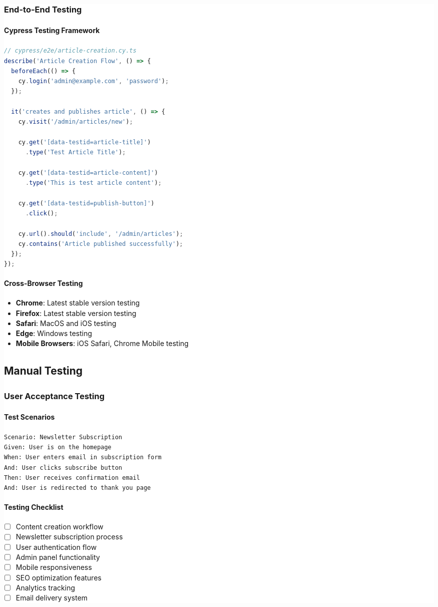 ### End-to-End Testing

#### Cypress Testing Framework
```typescript
// cypress/e2e/article-creation.cy.ts
describe('Article Creation Flow', () => {
  beforeEach(() => {
    cy.login('admin@example.com', 'password');
  });

  it('creates and publishes article', () => {
    cy.visit('/admin/articles/new');
    
    cy.get('[data-testid=article-title]')
      .type('Test Article Title');
    
    cy.get('[data-testid=article-content]')
      .type('This is test article content');
    
    cy.get('[data-testid=publish-button]')
      .click();
    
    cy.url().should('include', '/admin/articles');
    cy.contains('Article published successfully');
  });
});
```

#### Cross-Browser Testing
- **Chrome**: Latest stable version testing
- **Firefox**: Latest stable version testing
- **Safari**: MacOS and iOS testing
- **Edge**: Windows testing
- **Mobile Browsers**: iOS Safari, Chrome Mobile testing

## Manual Testing

### User Acceptance Testing

#### Test Scenarios
```
Scenario: Newsletter Subscription
Given: User is on the homepage
When: User enters email in subscription form
And: User clicks subscribe button
Then: User receives confirmation email
And: User is redirected to thank you page
```

#### Testing Checklist
- [ ] Content creation workflow
- [ ] Newsletter subscription process
- [ ] User authentication flow
- [ ] Admin panel functionality
- [ ] Mobile responsiveness
- [ ] SEO optimization features
- [ ] Analytics tracking
- [ ] Email delivery system
